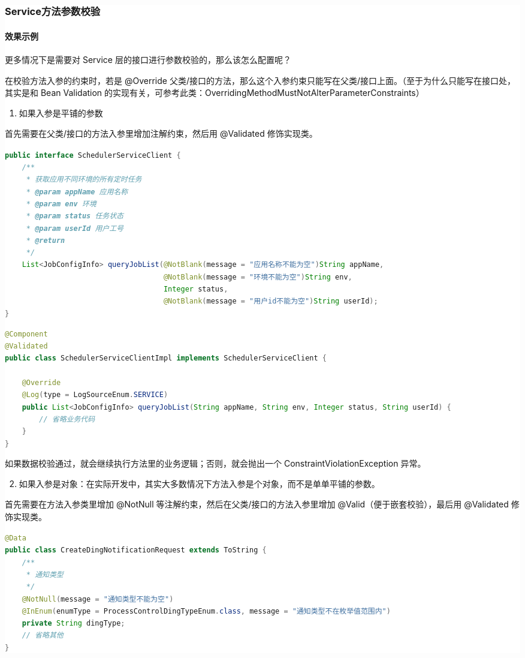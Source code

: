 ### Service方法参数校验

#### 效果示例

更多情况下是需要对 Service 层的接口进行参数校验的，那么该怎么配置呢？

在校验方法入参的约束时，若是 @Override 父类/接口的方法，那么这个入参约束只能写在父类/接口上面。（至于为什么只能写在接口处，其实是和 Bean Validation 的实现有关，可参考此类：OverridingMethodMustNotAlterParameterConstraints）



1. 如果入参是平铺的参数

首先需要在父类/接口的方法入参里增加注解约束，然后用 @Validated 修饰实现类。

```java
public interface SchedulerServiceClient {
    /**
     * 获取应用不同环境的所有定时任务
     * @param appName 应用名称
     * @param env 环境
     * @param status 任务状态
     * @param userId 用户工号
     * @return
     */
    List<JobConfigInfo> queryJobList(@NotBlank(message = "应用名称不能为空")String appName, 
                                     @NotBlank(message = "环境不能为空")String env, 
                                     Integer status, 
                                     @NotBlank(message = "用户id不能为空")String userId);
}
```

```java
@Component
@Validated
public class SchedulerServiceClientImpl implements SchedulerServiceClient {

    @Override
    @Log(type = LogSourceEnum.SERVICE)
    public List<JobConfigInfo> queryJobList(String appName, String env, Integer status, String userId) {
        // 省略业务代码
    }
}
```

如果数据校验通过，就会继续执行方法里的业务逻辑；否则，就会抛出一个 ConstraintViolationException 异常。



2. 如果入参是对象：在实际开发中，其实大多数情况下方法入参是个对象，而不是单单平铺的参数。

首先需要在方法入参类里增加 @NotNull 等注解约束，然后在父类/接口的方法入参里增加 @Valid（便于嵌套校验），最后用 @Validated 修饰实现类。

```java
@Data
public class CreateDingNotificationRequest extends ToString {
    /**
     * 通知类型
     */
    @NotNull(message = "通知类型不能为空")
    @InEnum(enumType = ProcessControlDingTypeEnum.class, message = "通知类型不在枚举值范围内")
    private String dingType;
    // 省略其他
}
```
